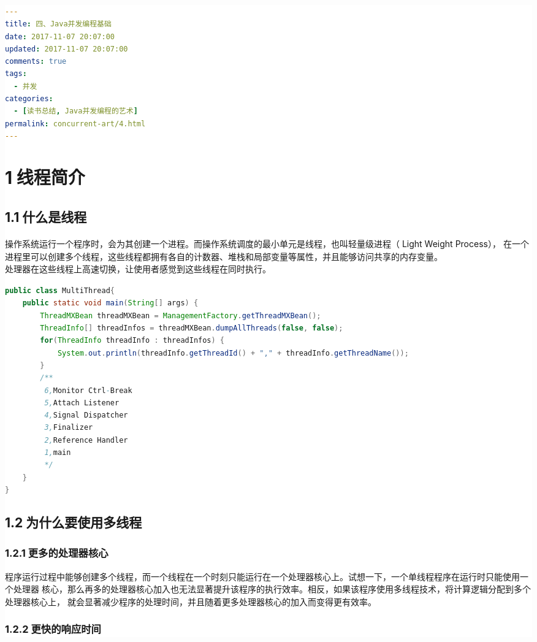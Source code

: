 ```yaml
---
title: 四、Java并发编程基础
date: 2017-11-07 20:07:00
updated: 2017-11-07 20:07:00
comments: true
tags:
  - 并发
categories: 
  - [读书总结, Java并发编程的艺术]
permalink: concurrent-art/4.html    
---
```


# 1 线程简介

## 1.1 什么是线程

操作系统运行一个程序时，会为其创建一个进程。而操作系统调度的最小单元是线程，也叫轻量级进程（ Light Weight Process），
在一个进程里可以创建多个线程，这些线程都拥有各自的计数器、堆栈和局部变量等属性，并且能够访问共享的内存变量。  
处理器在这些线程上高速切换，让使用者感觉到这些线程在同时执行。
```java
public class MultiThread{
    public static void main(String[] args) {
        ThreadMXBean threadMXBean = ManagementFactory.getThreadMXBean();
        ThreadInfo[] threadInfos = threadMXBean.dumpAllThreads(false, false);
        for(ThreadInfo threadInfo : threadInfos) {
            System.out.println(threadInfo.getThreadId() + "," + threadInfo.getThreadName());
        }
        /**
         6,Monitor Ctrl-Break
         5,Attach Listener
         4,Signal Dispatcher
         3,Finalizer
         2,Reference Handler
         1,main
         */
    } 
}
```

## 1.2 为什么要使用多线程

### 1.2.1 更多的处理器核心

程序运行过程中能够创建多个线程，而一个线程在一个时刻只能运行在一个处理器核心上。试想一下，一个单线程程序在运行时只能使用一个处理器
核心，那么再多的处理器核心加入也无法显著提升该程序的执行效率。相反，如果该程序使用多线程技术，将计算逻辑分配到多个处理器核心上，
就会显著减少程序的处理时间，并且随着更多处理器核心的加入而变得更有效率。

### 1.2.2 更快的响应时间


[1]: http://leran2deeplearnjavawebtech.oss-cn-beijing.aliyuncs.com/learn/concurrent_art/4_1.png
[2]: http://leran2deeplearnjavawebtech.oss-cn-beijing.aliyuncs.com/learn/concurrent_art/4_2.png
[3]: http://leran2deeplearnjavawebtech.oss-cn-beijing.aliyuncs.com/learn/concurrent_art/4_3.png
